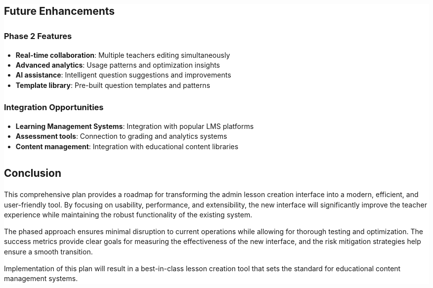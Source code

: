 ## Future Enhancements

### Phase 2 Features
- **Real-time collaboration**: Multiple teachers editing simultaneously
- **Advanced analytics**: Usage patterns and optimization insights
- **AI assistance**: Intelligent question suggestions and improvements
- **Template library**: Pre-built question templates and patterns

### Integration Opportunities
- **Learning Management Systems**: Integration with popular LMS platforms
- **Assessment tools**: Connection to grading and analytics systems
- **Content management**: Integration with educational content libraries

## Conclusion

This comprehensive plan provides a roadmap for transforming the admin lesson creation interface into a modern, efficient, and user-friendly tool. By focusing on usability, performance, and extensibility, the new interface will significantly improve the teacher experience while maintaining the robust functionality of the existing system.

The phased approach ensures minimal disruption to current operations while allowing for thorough testing and optimization. The success metrics provide clear goals for measuring the effectiveness of the new interface, and the risk mitigation strategies help ensure a smooth transition.

Implementation of this plan will result in a best-in-class lesson creation tool that sets the standard for educational content management systems.